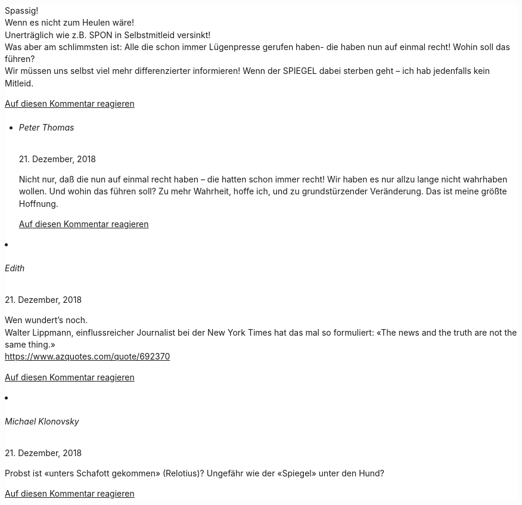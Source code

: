 

Spassig!<br>
Wenn es nicht zum Heulen wäre!<br>
Unerträglich wie z.B. SPON in Selbstmitleid versinkt!<br>
Was aber am schlimmsten ist: Alle die schon immer Lügenpresse gerufen haben- die haben nun auf einmal recht! Wohin soll das führen?<br>
Wir müssen uns selbst viel mehr differenzierter informieren! Wenn der SPIEGEL dabei sterben geht &#8211; ich hab jedenfalls kein Mitleid.

<a rel="nofollow" class="comment-reply-link" href="#comment-7230" data-commentid="7230" data-postid="8004" data-belowelement="comment-7230" data-respondelement="respond" data-replyto="Antworte auf Ich" aria-label="Antworte auf Ich">Auf diesen Kommentar reagieren</a> 


<ul class="children">
<li class="comment even depth-2 clearfix" id="li-comment-7252">
<h6 class="author">Peter Thomas</h6> <span class="date">21. Dezember, 2018</span>



Nicht nur, daß die nun auf einmal recht haben &#8211; die hatten schon immer recht! Wir haben es nur allzu lange nicht wahrhaben wollen. Und wohin das führen soll? Zu mehr Wahrheit, hoffe ich, und zu grundstürzender Veränderung. Das ist meine größte Hoffnung.

<a rel="nofollow" class="comment-reply-link" href="#comment-7252" data-commentid="7252" data-postid="8004" data-belowelement="comment-7252" data-respondelement="respond" data-replyto="Antworte auf Peter Thomas" aria-label="Antworte auf Peter Thomas">Auf diesen Kommentar reagieren</a> 


</li>
</ul>
</li>
<li class="comment odd alt thread-odd thread-alt depth-1 clearfix" id="li-comment-7232">
<h6 class="author">Edith</h6> <span class="date">21. Dezember, 2018</span>



Wen wundert&#8217;s noch.<br>
Walter Lippmann, einflussreicher Journalist bei der New York Times hat das mal so formuliert: «The news and the truth are not the same thing.»<br>
<a href="https://www.azquotes.com/quote/692370" rel="nofollow ugc">https://www.azquotes.com/quote/692370</a>

<a rel="nofollow" class="comment-reply-link" href="#comment-7232" data-commentid="7232" data-postid="8004" data-belowelement="comment-7232" data-respondelement="respond" data-replyto="Antworte auf Edith" aria-label="Antworte auf Edith">Auf diesen Kommentar reagieren</a> 


</li>
<li class="comment even thread-even depth-1 clearfix" id="li-comment-7235">
<h6 class="author">Michael Klonovsky</h6> <span class="date">21. Dezember, 2018</span>



Probst ist «unters Schafott gekommen» (Relotius)? Ungefähr wie der «Spiegel» unter den Hund?

<a rel="nofollow" class="comment-reply-link" href="#comment-7235" data-commentid="7235" data-postid="8004" data-belowelement="comment-7235" data-respondelement="respond" data-replyto="Antworte auf Michael Klonovsky" aria-label="Antworte auf Michael Klonovsky">Auf diesen Kommentar reagieren</a> 
